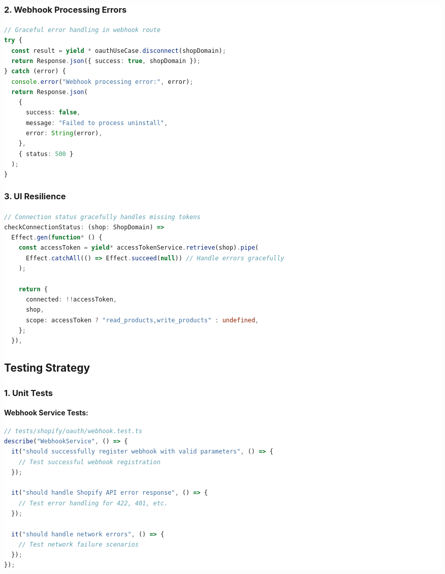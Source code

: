 ### 2. Webhook Processing Errors

```typescript
// Graceful error handling in webhook route
try {
  const result = yield * oauthUseCase.disconnect(shopDomain);
  return Response.json({ success: true, shopDomain });
} catch (error) {
  console.error("Webhook processing error:", error);
  return Response.json(
    {
      success: false,
      message: "Failed to process uninstall",
      error: String(error),
    },
    { status: 500 }
  );
}
```

### 3. UI Resilience

```typescript
// Connection status gracefully handles missing tokens
checkConnectionStatus: (shop: ShopDomain) =>
  Effect.gen(function* () {
    const accessToken = yield* accessTokenService.retrieve(shop).pipe(
      Effect.catchAll(() => Effect.succeed(null)) // Handle errors gracefully
    );

    return {
      connected: !!accessToken,
      shop,
      scope: accessToken ? "read_products,write_products" : undefined,
    };
  }),
```

## Testing Strategy

### 1. Unit Tests

**Webhook Service Tests:**

```typescript
// tests/shopify/oauth/webhook.test.ts
describe("WebhookService", () => {
  it("should successfully register webhook with valid parameters", () => {
    // Test successful webhook registration
  });

  it("should handle Shopify API error response", () => {
    // Test error handling for 422, 401, etc.
  });

  it("should handle network errors", () => {
    // Test network failure scenarios
  });
});
```
